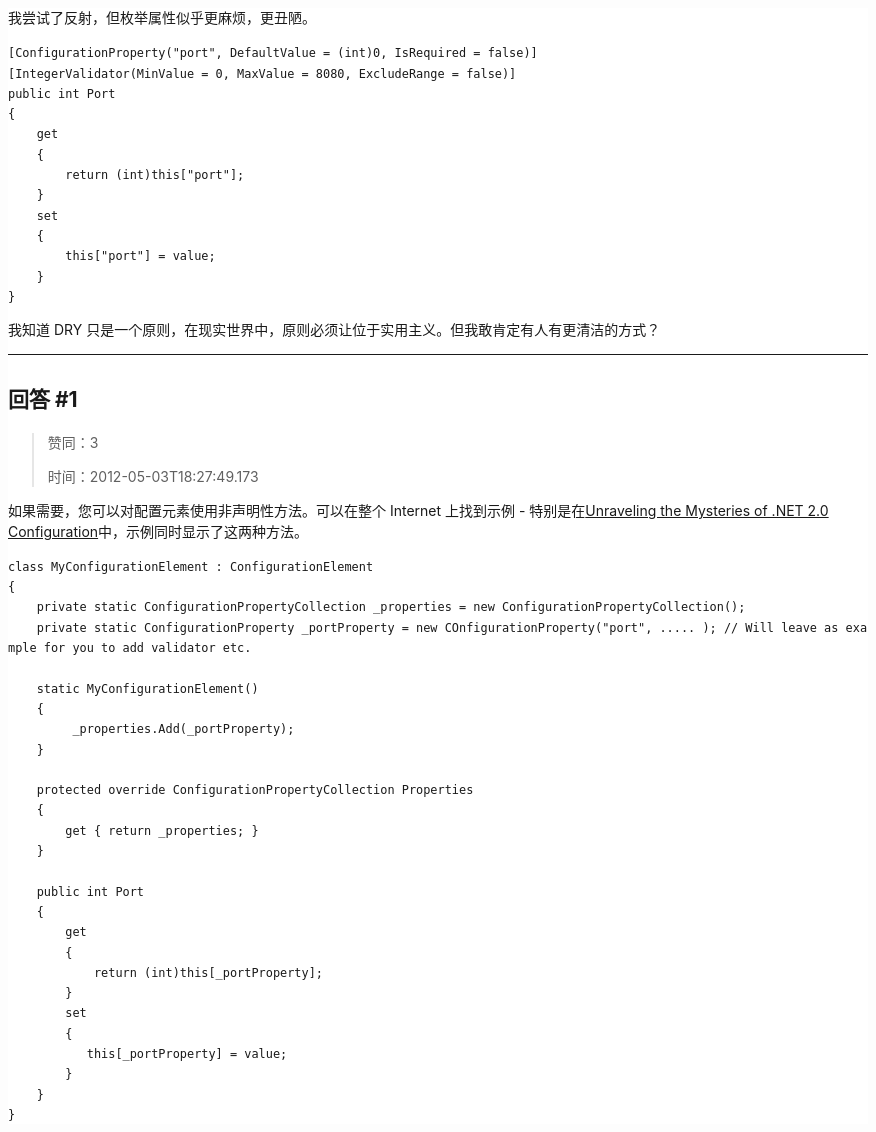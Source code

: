 我尝试了反射，但枚举属性似乎更麻烦，更丑陋。

```
[ConfigurationProperty("port", DefaultValue = (int)0, IsRequired = false)]
[IntegerValidator(MinValue = 0, MaxValue = 8080, ExcludeRange = false)]
public int Port
{
    get
    {
        return (int)this["port"];
    }
    set
    {
        this["port"] = value;
    }
} 
```

我知道 DRY 只是一个原则，在现实世界中，原则必须让位于实用主义。但我敢肯定有人有更清洁的方式？

* * *

## 回答 #1

> 赞同：3
> 
> 时间：2012-05-03T18:27:49.173

如果需要，您可以对配置元素使用非声明性方法。可以在整个 Internet 上找到示例 - 特别是在[Unraveling the Mysteries of .NET 2.0 Configuration](http://www.codeproject.com/Articles/16466/Unraveling-the-Mysteries-of-NET-2-0-Configuration)中，示例同时显示了这两种方法。

```
class MyConfigurationElement : ConfigurationElement
{
    private static ConfigurationPropertyCollection _properties = new ConfigurationPropertyCollection();
    private static ConfigurationProperty _portProperty = new COnfigurationProperty("port", ..... ); // Will leave as example for you to add validator etc.

    static MyConfigurationElement()
    {
         _properties.Add(_portProperty);
    }

    protected override ConfigurationPropertyCollection Properties
    {
        get { return _properties; }
    }

    public int Port  
    {
        get
        {
            return (int)this[_portProperty];
        }
        set
        {
           this[_portProperty] = value;
        }
    }    
} 
```
